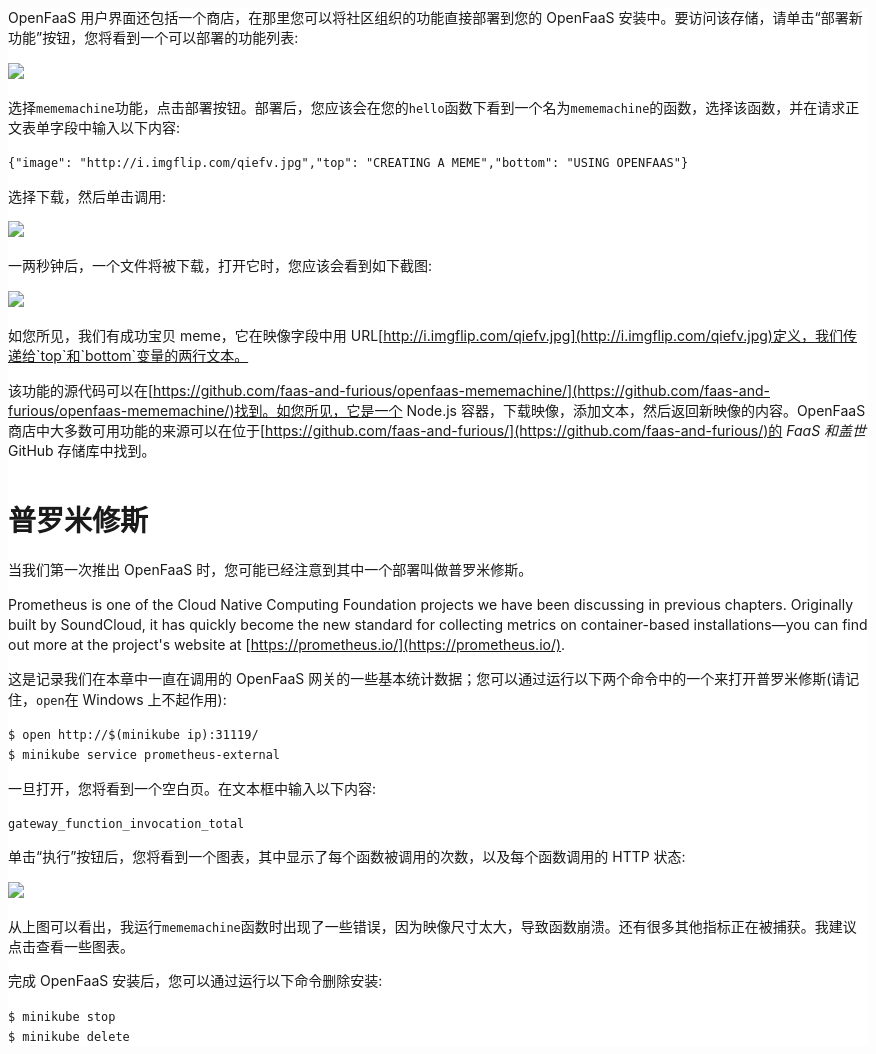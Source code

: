 OpenFaaS 用户界面还包括一个商店，在那里您可以将社区组织的功能直接部署到您的 OpenFaaS 安装中。要访问该存储，请单击“部署新功能”按钮，您将看到一个可以部署的功能列表:

![](images/9ef526f6-3ee4-46c4-9adc-ed9bedd0f095.png)

选择`mememachine`功能，点击部署按钮。部署后，您应该会在您的`hello`函数下看到一个名为`mememachine`的函数，选择该函数，并在请求正文表单字段中输入以下内容:

```
{"image": "http://i.imgflip.com/qiefv.jpg","top": "CREATING A MEME","bottom": "USING OPENFAAS"}
```

选择下载，然后单击调用:

![](images/685d551a-0eb9-4ad3-b25d-aeebf9f2b90f.png)

一两秒钟后，一个文件将被下载，打开它时，您应该会看到如下截图:

![](images/6964eb6f-b4f3-4a65-a6d3-dcfd31702831.png)

如您所见，我们有成功宝贝 meme，它在映像字段中用 URL[http://i.imgflip.com/qiefv.jpg](http://i.imgflip.com/qiefv.jpg)定义，我们传递给`top`和`bottom`变量的两行文本。

该功能的源代码可以在[https://github.com/faas-and-furious/openfaas-mememachine/](https://github.com/faas-and-furious/openfaas-mememachine/)找到。如您所见，它是一个 Node.js 容器，下载映像，添加文本，然后返回新映像的内容。OpenFaaS 商店中大多数可用功能的来源可以在位于[https://github.com/faas-and-furious/](https://github.com/faas-and-furious/)的 *FaaS 和盖世* GitHub 存储库中找到。

# 普罗米修斯

当我们第一次推出 OpenFaaS 时，您可能已经注意到其中一个部署叫做普罗米修斯。

Prometheus is one of the Cloud Native Computing Foundation projects we have been discussing in previous chapters. Originally built by SoundCloud, it has quickly become the new standard for collecting metrics on container-based installations—you can find out more at the project's website at [https://prometheus.io/](https://prometheus.io/).

这是记录我们在本章中一直在调用的 OpenFaaS 网关的一些基本统计数据；您可以通过运行以下两个命令中的一个来打开普罗米修斯(请记住，`open`在 Windows 上不起作用):

```
$ open http://$(minikube ip):31119/
$ minikube service prometheus-external
```

一旦打开，您将看到一个空白页。在文本框中输入以下内容:

```
gateway_function_invocation_total
```

单击“执行”按钮后，您将看到一个图表，其中显示了每个函数被调用的次数，以及每个函数调用的 HTTP 状态:

![](images/02f14ab3-6331-44ed-94d9-1cbd16893c6e.png)

从上图可以看出，我运行`mememachine`函数时出现了一些错误，因为映像尺寸太大，导致函数崩溃。还有很多其他指标正在被捕获。我建议点击查看一些图表。

完成 OpenFaaS 安装后，您可以通过运行以下命令删除安装:

```
$ minikube stop
$ minikube delete
```
